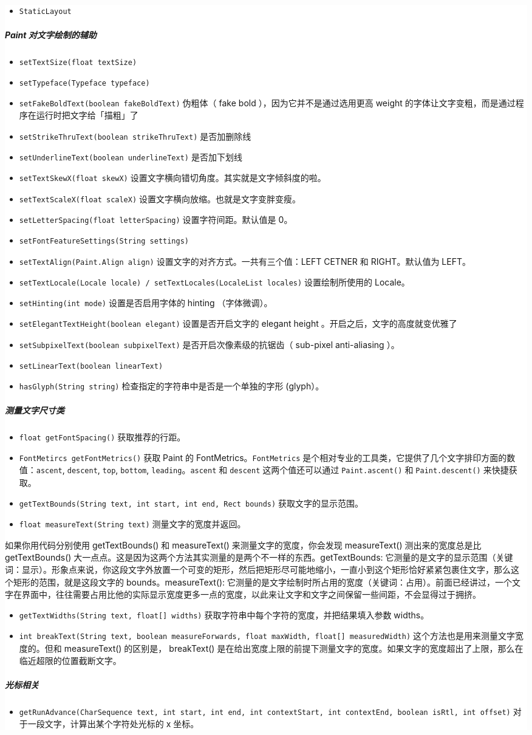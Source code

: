 + ``StaticLayout``

##### Paint 对文字绘制的辅助

+ ``setTextSize(float textSize)``

+ ``setTypeface(Typeface typeface)``

+ ``setFakeBoldText(boolean fakeBoldText)`` 伪粗体（ fake bold ），因为它并不是通过选用更高 weight 的字体让文字变粗，而是通过程序在运行时把文字给「描粗」了

+ ``setStrikeThruText(boolean strikeThruText)`` 是否加删除线

+ ``setUnderlineText(boolean underlineText)`` 是否加下划线

+ ``setTextSkewX(float skewX)`` 设置文字横向错切角度。其实就是文字倾斜度的啦。

+ ``setTextScaleX(float scaleX)`` 设置文字横向放缩。也就是文字变胖变瘦。

+ ``setLetterSpacing(float letterSpacing)`` 设置字符间距。默认值是 0。

+ ``setFontFeatureSettings(String settings)``

+ ``setTextAlign(Paint.Align align)`` 设置文字的对齐方式。一共有三个值：LEFT CETNER 和 RIGHT。默认值为 LEFT。

+ ``setTextLocale(Locale locale) / setTextLocales(LocaleList locales)`` 设置绘制所使用的 Locale。

+ ``setHinting(int mode)`` 设置是否启用字体的 hinting （字体微调）。

+ ``setElegantTextHeight(boolean elegant)`` 设置是否开启文字的 elegant height 。开启之后，文字的高度就变优雅了

+ ``setSubpixelText(boolean subpixelText)`` 是否开启次像素级的抗锯齿（ sub-pixel anti-aliasing ）。

+ ``setLinearText(boolean linearText)`` 

+ ``hasGlyph(String string)`` 检查指定的字符串中是否是一个单独的字形 (glyph）。

##### 测量文字尺寸类

+ ``float getFontSpacing()`` 获取推荐的行距。

+ ``FontMetircs getFontMetrics()`` 获取 Paint 的 FontMetrics。``FontMetrics`` 是个相对专业的工具类，它提供了几个文字排印方面的数值：``ascent``,  ``descent``, ``top``, ``bottom``, ``leading``。``ascent`` 和 ``descent`` 这两个值还可以通过 ``Paint.ascent()`` 和 ``Paint.descent()`` 来快捷获取。

+ ``getTextBounds(String text, int start, int end, Rect bounds)`` 获取文字的显示范围。

+ ``float measureText(String text)`` 测量文字的宽度并返回。

如果你用代码分别使用 getTextBounds() 和 measureText() 来测量文字的宽度，你会发现  measureText() 测出来的宽度总是比 getTextBounds() 大一点点。这是因为这两个方法其实测量的是两个不一样的东西。getTextBounds: 它测量的是文字的显示范围（关键词：显示）。形象点来说，你这段文字外放置一个可变的矩形，然后把矩形尽可能地缩小，一直小到这个矩形恰好紧紧包裹住文字，那么这个矩形的范围，就是这段文字的 bounds。measureText(): 它测量的是文字绘制时所占用的宽度（关键词：占用）。前面已经讲过，一个文字在界面中，往往需要占用比他的实际显示宽度更多一点的宽度，以此来让文字和文字之间保留一些间距，不会显得过于拥挤。

+ ``getTextWidths(String text, float[] widths)`` 获取字符串中每个字符的宽度，并把结果填入参数 widths。

+ ``int breakText(String text, boolean measureForwards, float maxWidth, float[] measuredWidth)`` 这个方法也是用来测量文字宽度的。但和 measureText() 的区别是， breakText() 是在给出宽度上限的前提下测量文字的宽度。如果文字的宽度超出了上限，那么在临近超限的位置截断文字。

##### 光标相关

+ ``getRunAdvance(CharSequence text, int start, int end, int contextStart, int contextEnd, boolean isRtl, int offset)`` 对于一段文字，计算出某个字符处光标的 x 坐标。
